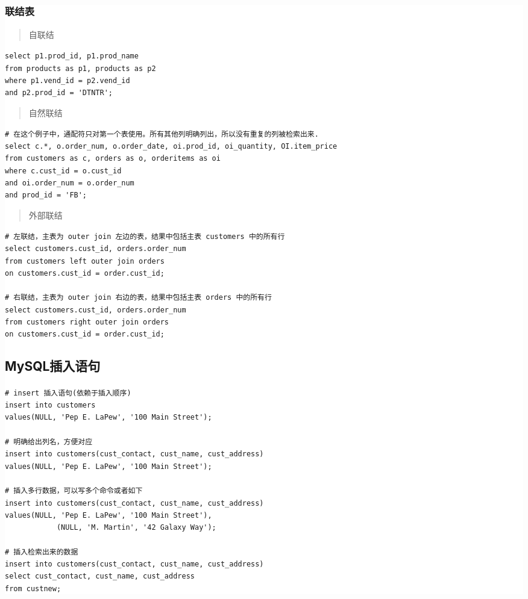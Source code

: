 ### 联结表

> 自联结

```mysql
select p1.prod_id, p1.prod_name 
from products as p1, products as p2
where p1.vend_id = p2.vend_id
and p2.prod_id = 'DTNTR';
```

> 自然联结

```mysql
# 在这个例子中，通配符只对第一个表使用。所有其他列明确列出，所以没有重复的列被检索出来.
select c.*, o.order_num, o.order_date, oi.prod_id, oi_quantity, OI.item_price
from customers as c, orders as o, orderitems as oi
where c.cust_id = o.cust_id
and oi.order_num = o.order_num
and prod_id = 'FB';
```

> 外部联结

```mysql
# 左联结，主表为 outer join 左边的表，结果中包括主表 customers 中的所有行
select customers.cust_id, orders.order_num
from customers left outer join orders
on customers.cust_id = order.cust_id;

# 右联结，主表为 outer join 右边的表，结果中包括主表 orders 中的所有行
select customers.cust_id, orders.order_num
from customers right outer join orders
on customers.cust_id = order.cust_id;
```

## MySQL插入语句

```mysql
# insert 插入语句(依赖于插入顺序)
insert into customers
values(NULL, 'Pep E. LaPew', '100 Main Street');

# 明确给出列名，方便对应
insert into customers(cust_contact, cust_name, cust_address)
values(NULL, 'Pep E. LaPew', '100 Main Street');

# 插入多行数据，可以写多个命令或者如下
insert into customers(cust_contact, cust_name, cust_address)
values(NULL, 'Pep E. LaPew', '100 Main Street'),
			(NULL, 'M. Martin', '42 Galaxy Way');
			
# 插入检索出来的数据
insert into customers(cust_contact, cust_name, cust_address)
select cust_contact, cust_name, cust_address
from custnew;
```
